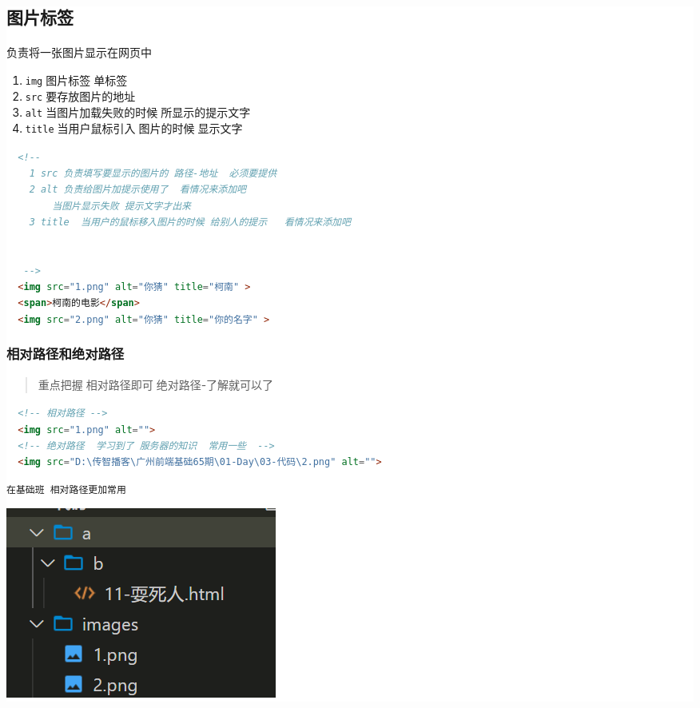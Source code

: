 

## 图片标签

负责将一张图片显示在网页中 

1. `img`  图片标签 单标签
2. `src`  要存放图片的地址  
3. `alt`  当图片加载失败的时候 所显示的提示文字
4. `title` 当用户鼠标引入 图片的时候 显示文字

```html
  <!-- 
    1 src 负责填写要显示的图片的 路径-地址  必须要提供
    2 alt 负责给图片加提示使用了  看情况来添加吧 
        当图片显示失败 提示文字才出来 
    3 title  当用户的鼠标移入图片的时候 给别人的提示   看情况来添加吧 

    
   -->
  <img src="1.png" alt="你猜" title="柯南" >
  <span>柯南的电影</span>
  <img src="2.png" alt="你猜" title="你的名字" >
```







### 相对路径和绝对路径

> 重点把握 相对路径即可 绝对路径-了解就可以了

```html
  <!-- 相对路径 -->
  <img src="1.png" alt="">
  <!-- 绝对路径  学习到了 服务器的知识  常用一些  -->
  <img src="D:\传智播客\广州前端基础65期\01-Day\03-代码\2.png" alt="">
```

`在基础班 相对路径更加常用`



![image-20210115170732060](medias/image-20210115170732060.png)
